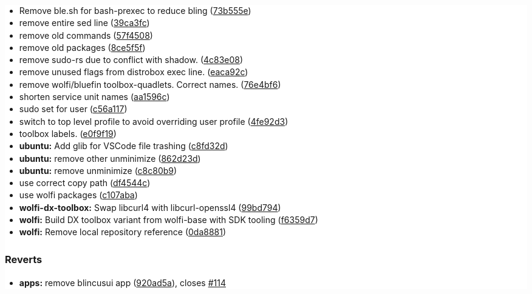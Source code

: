 * Remove ble.sh for bash-prexec to reduce bling ([73b555e](https://github.com/ublue-os/toolboxes/commit/73b555e4e81fafa66b7905fe5faf33021b31bfe5))
* remove entire sed line ([39ca3fc](https://github.com/ublue-os/toolboxes/commit/39ca3fcf12c32a70a14754e6b947dcfebe456e95))
* remove old commands ([57f4508](https://github.com/ublue-os/toolboxes/commit/57f4508d747a0bb815dc6862997901b12ff76a30))
* remove old packages ([8ce5f5f](https://github.com/ublue-os/toolboxes/commit/8ce5f5f14938e202b7ffdb87f8ddf152410d216a))
* remove sudo-rs due to conflict with shadow. ([4c83e08](https://github.com/ublue-os/toolboxes/commit/4c83e089dd628b2526e893dea8b4dc171f6dde5a))
* remove unused flags from distrobox exec line. ([eaca92c](https://github.com/ublue-os/toolboxes/commit/eaca92c3b16c0ad5d8f5f317cb354d9084a7c295))
* remove wolfi/bluefin toolbox-quadlets. Correct names. ([76e4bf6](https://github.com/ublue-os/toolboxes/commit/76e4bf6e82033f95b9f635c1f4dd0630c664811f))
* shorten service unit names ([aa1596c](https://github.com/ublue-os/toolboxes/commit/aa1596c1a5c68bf30c7c7554f320c949e92281c9))
* sudo set for user ([c56a117](https://github.com/ublue-os/toolboxes/commit/c56a11735e788d51d9a836d78d1fc492798da47d))
* switch to top level profile to avoid overriding user profile ([4fe92d3](https://github.com/ublue-os/toolboxes/commit/4fe92d31d2253a60893abcfa66099ccd7abc3cdf))
* toolbox labels. ([e0f9f19](https://github.com/ublue-os/toolboxes/commit/e0f9f194d89eda0283a1d5b425231671a3895cb7))
* **ubuntu:** Add glib for VSCode file trashing ([c8fd32d](https://github.com/ublue-os/toolboxes/commit/c8fd32d6203446b5b55a386aa96a05c01f44841e))
* **ubuntu:** remove other unminimize ([862d23d](https://github.com/ublue-os/toolboxes/commit/862d23dabf9c5412ca4a3d38f403ec40cca7299e))
* **ubuntu:** remove unminimize ([c8c80b9](https://github.com/ublue-os/toolboxes/commit/c8c80b9656f4a984b3c1c28aab92667fec5d6a7d))
* use correct copy path ([df4544c](https://github.com/ublue-os/toolboxes/commit/df4544c52b00ff154fb7402acda5fb9c7209b23f))
* use wolfi packages ([c107aba](https://github.com/ublue-os/toolboxes/commit/c107aba0225a34030c6f433767c72664960fb8a7))
* **wolfi-dx-toolbox:** Swap libcurl4 with libcurl-openssl4 ([99bd794](https://github.com/ublue-os/toolboxes/commit/99bd794d59a915f0c0378866d56a87aed86fcc30))
* **wolfi:** Build DX toolbox variant from wolfi-base with SDK tooling ([f6359d7](https://github.com/ublue-os/toolboxes/commit/f6359d7dfeb3b5ddcc98ed01c47bf2d76b838ee0))
* **wolfi:** Remove local repository reference ([0da8881](https://github.com/ublue-os/toolboxes/commit/0da88818999dea8414c0520cd2ad894bfef9b43b))


### Reverts

* **apps:** remove blincusui app ([920ad5a](https://github.com/ublue-os/toolboxes/commit/920ad5a2a48600bc9a5099695ebd0e665d375ea2)), closes [#114](https://github.com/ublue-os/toolboxes/issues/114)
